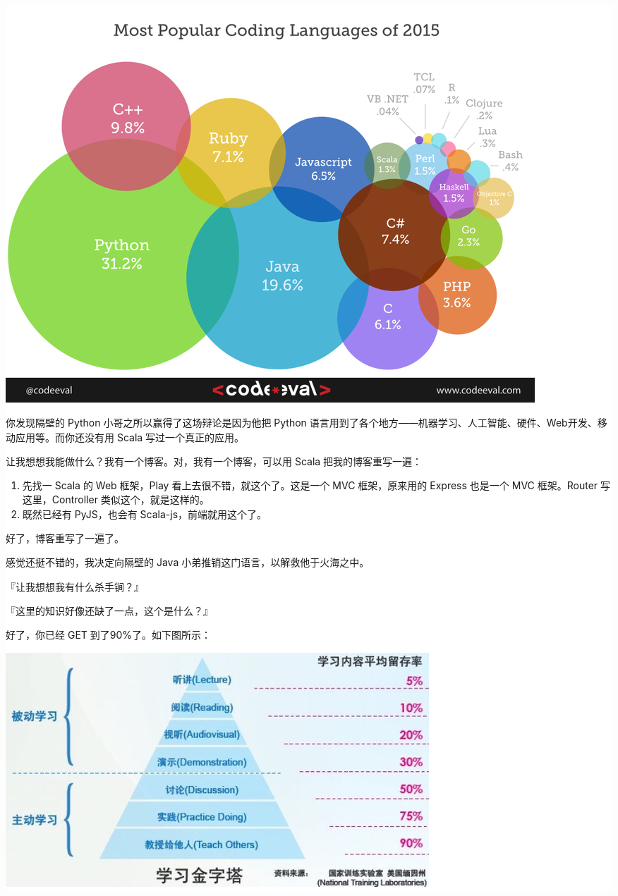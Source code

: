 ![最流行的语言](assets/article/chapter1/popular.jpg)

你发现隔壁的 Python 小哥之所以赢得了这场辩论是因为他把 Python 语言用到了各个地方——机器学习、人工智能、硬件、Web开发、移动应用等。而你还没有用 Scala 写过一个真正的应用。

让我想想我能做什么？我有一个博客。对，我有一个博客，可以用 Scala 把我的博客重写一遍：

1. 先找一 Scala 的 Web 框架，Play 看上去很不错，就这个了。这是一个 MVC 框架，原来用的 Express 也是一个 MVC 框架。Router 写这里，Controller 类似这个，就是这样的。
2. 既然已经有 PyJS，也会有 Scala-js，前端就用这个了。

好了，博客重写了一遍了。

感觉还挺不错的，我决定向隔壁的 Java 小弟推销这门语言，以解救他于火海之中。

『让我想想我有什么杀手锏？』

『这里的知识好像还缺了一点，这个是什么？』

好了，你已经 GET 到了90%了。如下图所示：

![Learn](assets/article/chapter1/learn.jpg)
